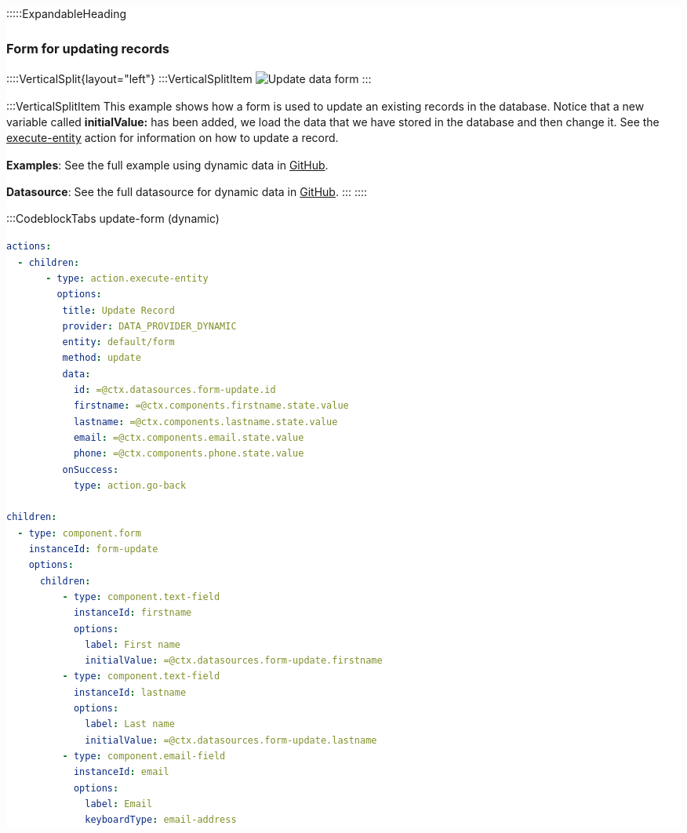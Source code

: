 :::::ExpandableHeading
### Form for updating records

::::VerticalSplit{layout="left"}
:::VerticalSplitItem
![Update data form](https://archbee-image-uploads.s3.amazonaws.com/x7vdIDH6-ScTprfmi2XXX/P9wR9HiQwsUX8AI1jmlK7_img8326iphone13blueportrait.png "Update data form")
:::

:::VerticalSplitItem
This example shows how a form is used to update an existing records in the database. Notice that a new variable called **initialValue:** has been added, we load the data that we have stored in the database and then change it. See the [execute-entity](./../Actions/execute-entity.md) action for information on how to update a record.

**Examples**:
See the full example using dynamic data in [GitHub](https://github.com/jigx-com/jigx-samples/blob/main/quickstart/jigx-samples/jigs/jigx-components/form/update-form-submit.jigx). 

**Datasource**:
See the full datasource for dynamic data in [GitHub](https://github.com/jigx-com/jigx-samples/blob/main/quickstart/jigx-samples/jigs/jigx-components/form/update-form-submit.jigx).
:::
::::

:::CodeblockTabs
update-form (dynamic)

```yaml
actions:
  - children:
       - type: action.execute-entity
         options:
          title: Update Record
          provider: DATA_PROVIDER_DYNAMIC
          entity: default/form
          method: update
          data:
            id: =@ctx.datasources.form-update.id 
            firstname: =@ctx.components.firstname.state.value
            lastname: =@ctx.components.lastname.state.value
            email: =@ctx.components.email.state.value
            phone: =@ctx.components.phone.state.value
          onSuccess: 
            type: action.go-back
                
children:
  - type: component.form
    instanceId: form-update
    options:
      children:
          - type: component.text-field
            instanceId: firstname
            options:
              label: First name
              initialValue: =@ctx.datasources.form-update.firstname
          - type: component.text-field
            instanceId: lastname
            options:
              label: Last name
              initialValue: =@ctx.datasources.form-update.lastname
          - type: component.email-field
            instanceId: email
            options:
              label: Email
              keyboardType: email-address
```